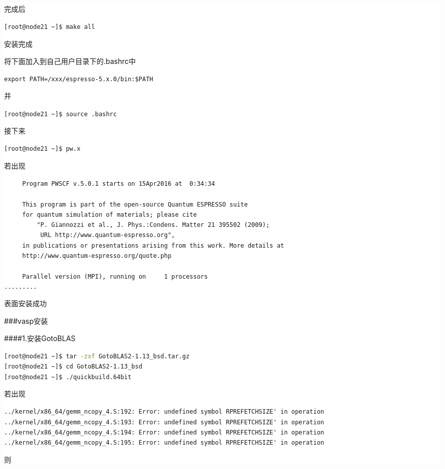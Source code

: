 完成后

```bash
[root@node21 ~]$ make all

```
安装完成

将下面加入到自己用户目录下的.bashrc中

```
export PATH=/xxx/espresso-5.x.0/bin:$PATH

```
并

```bash
[root@node21 ~]$ source .bashrc
```

接下来

```bash
[root@node21 ~]$ pw.x
```
若出现


```
     Program PWSCF v.5.0.1 starts on 15Apr2016 at  0:34:34

     This program is part of the open-source Quantum ESPRESSO suite
     for quantum simulation of materials; please cite
         "P. Giannozzi et al., J. Phys.:Condens. Matter 21 395502 (2009);
          URL http://www.quantum-espresso.org",
     in publications or presentations arising from this work. More details at
     http://www.quantum-espresso.org/quote.php

     Parallel version (MPI), running on     1 processors
.........
```
表面安装成功


###vasp安装

####1.安装GotoBLAS

```bash
[root@node21 ~]$ tar -zxf GotoBLAS2-1.13_bsd.tar.gz
[root@node21 ~]$ cd GotoBLAS2-1.13_bsd
[root@node21 ~]$ ./quickbuild.64bit
```

若出现

```
../kernel/x86_64/gemm_ncopy_4.S:192: Error: undefined symbol RPREFETCHSIZE' in operation 
../kernel/x86_64/gemm_ncopy_4.S:193: Error: undefined symbol RPREFETCHSIZE' in operation 
../kernel/x86_64/gemm_ncopy_4.S:194: Error: undefined symbol RPREFETCHSIZE' in operation 
../kernel/x86_64/gemm_ncopy_4.S:195: Error: undefined symbol RPREFETCHSIZE' in operation
```
则
